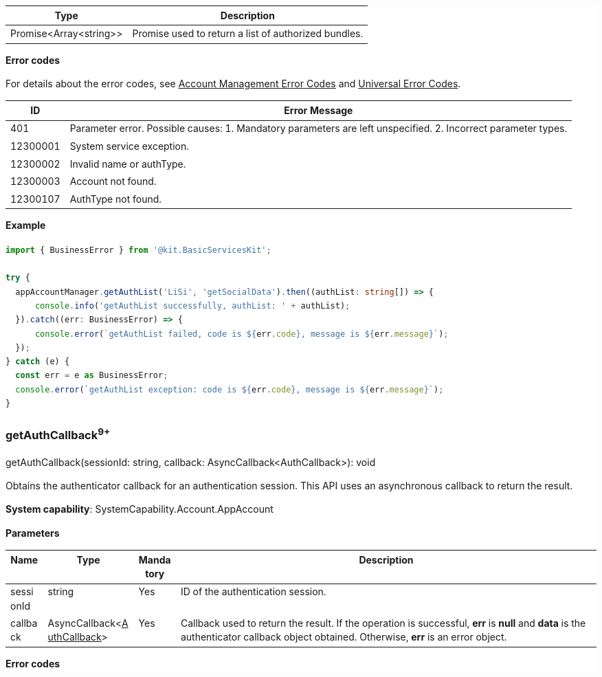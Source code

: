 | Type                                | Description                   |
| ---------------------------------- | --------------------- |
| Promise&lt;Array&lt;string&gt;&gt; | Promise used to return a list of authorized bundles.|

**Error codes**

For details about the error codes, see [Account Management Error Codes](errorcode-account.md) and [Universal Error Codes](../errorcode-universal.md).

| ID| Error Message|
| ------- | -------|
| 401 |Parameter error. Possible causes: 1. Mandatory parameters are left unspecified. 2. Incorrect parameter types. |
| 12300001 | System service exception. |
| 12300002 | Invalid name or authType. |
| 12300003 | Account not found. |
| 12300107 | AuthType not found. |

**Example**

  ```ts
  import { BusinessError } from '@kit.BasicServicesKit';
  
  try {
    appAccountManager.getAuthList('LiSi', 'getSocialData').then((authList: string[]) => {
        console.info('getAuthList successfully, authList: ' + authList);
    }).catch((err: BusinessError) => {
        console.error(`getAuthList failed, code is ${err.code}, message is ${err.message}`);
    });
  } catch (e) {
    const err = e as BusinessError;
    console.error(`getAuthList exception: code is ${err.code}, message is ${err.message}`);
  }
  ```

### getAuthCallback<sup>9+</sup>

getAuthCallback(sessionId: string, callback: AsyncCallback&lt;AuthCallback&gt;): void

Obtains the authenticator callback for an authentication session. This API uses an asynchronous callback to return the result.

**System capability**: SystemCapability.Account.AppAccount

**Parameters**

| Name      | Type                                      | Mandatory  | Description      |
| --------- | ---------------------------------------- | ---- | -------- |
| sessionId | string                                   | Yes   | ID of the authentication session.|
| callback  | AsyncCallback&lt;[AuthCallback](#authcallback9)&gt; | Yes   | Callback used to return the result. If the operation is successful, **err** is **null** and **data** is the authenticator callback object obtained. Otherwise, **err** is an error object.|

**Error codes**
